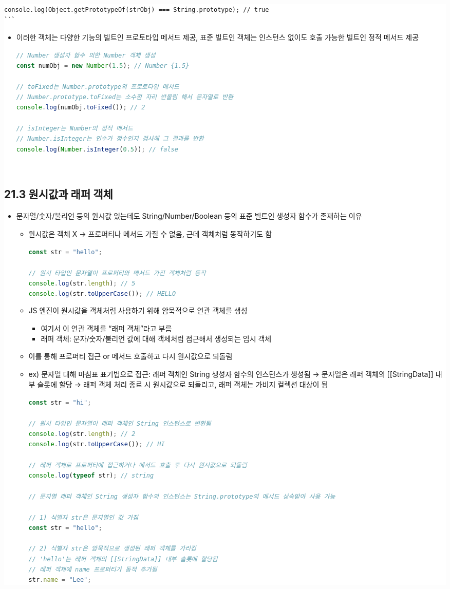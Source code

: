     console.log(Object.getPrototypeOf(strObj) === String.prototype); // true
    ```

  - 이러한 객체는 다양한 기능의 빌트인 프로토타입 메서드 제공, 표준 빌트인 객체는 인스턴스 없이도 호출 가능한 빌트인 정적 메서드 제공

    ```jsx
    // Number 생성자 함수 의한 Number 객체 생성
    const numObj = new Number(1.5); // Number {1.5}

    // toFixed는 Number.prototype의 프로토타입 메서드
    // Number.prototype.toFixed는 소수점 자리 반올림 해서 문자열로 반환
    console.log(numObj.toFixed()); // 2

    // isInteger는 Number의 정적 메서드
    // Number.isInteger는 인수가 정수인지 검사해 그 결과를 반환
    console.log(Number.isInteger(0.5)); // false
    ```

<br>

## 21.3 원시값과 래퍼 객체

- 문자열/숫자/불리언 등의 원시값 있는데도 String/Number/Boolean 등의 표준 빌트인 생성자 함수가 존재하는 이유

  - 원시값은 객체 X → 프로퍼티나 메서드 가질 수 없음, 근데 객체처럼 동작하기도 함

    ```jsx
    const str = "hello";

    // 원시 타입인 문자열이 프로퍼티와 메서드 가진 객체처럼 동작
    console.log(str.length); // 5
    console.log(str.toUpperCase()); // HELLO
    ```

  - JS 엔진이 원시값을 객체처럼 사용하기 위해 암묵적으로 연관 객체를 생성
    - 여기서 이 연관 객체를 “래퍼 객체”라고 부름
    - 래퍼 객체: 문자/숫자/불리언 값에 대해 객체처럼 접근해서 생성되는 임시 객체
  - 이를 통해 프로퍼티 접근 or 메서드 호출하고 다시 원시값으로 되돌림
  - ex) 문자열 대해 마침표 표기법으로 접근: 래퍼 객체인 String 생성자 함수의 인스턴스가 생성됨 → 문자열은 래퍼 객체의 [[StringData]] 내부 슬롯에 할당 → 래퍼 객체 처리 종료 시 원시값으로 되돌리고, 래퍼 객체는 가비지 컬렉션 대상이 됨

    ```jsx
    const str = "hi";

    // 원시 타입인 문자열이 래퍼 객체인 String 인스턴스로 변환됨
    console.log(str.length); // 2
    console.log(str.toUpperCase()); // HI

    // 래퍼 객체로 프로퍼티에 접근하거나 메서드 호출 후 다시 원시값으로 되돌림
    console.log(typeof str); // string

    // 문자열 래퍼 객체인 String 생성자 함수의 인스턴스는 String.prototype의 메서드 상속받아 사용 가능

    // 1) 식별자 str은 문자열인 값 가짐
    const str = "hello";

    // 2) 식별자 str은 암묵적으로 생성된 래퍼 객체를 가리킴
    // 'hello'는 래퍼 객체의 [[StringData]] 내부 슬롯에 할당됨
    // 래퍼 객체에 name 프로퍼티가 동적 추가됨
    str.name = "Lee";
